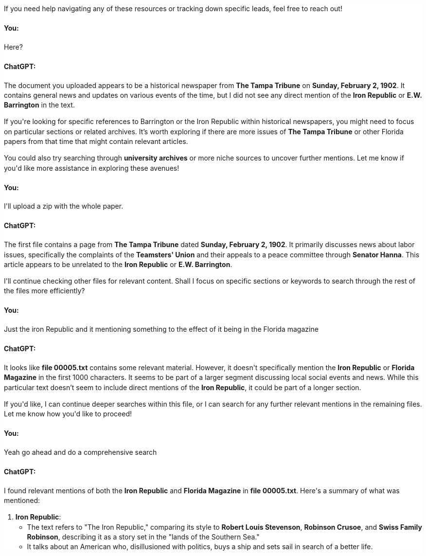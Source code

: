 If you need help navigating any of these resources or tracking down specific leads, feel free to reach out!


#### You:
Here? 

#### ChatGPT:
The document you uploaded appears to be a historical newspaper from **The Tampa Tribune** on **Sunday, February 2, 1902**. It contains general news and updates on various events of the time, but I did not see any direct mention of the **Iron Republic** or **E.W. Barrington** in the text.

If you're looking for specific references to Barrington or the Iron Republic within historical newspapers, you might need to focus on particular sections or related archives. It’s worth exploring if there are more issues of **The Tampa Tribune** or other Florida papers from that time that might contain relevant articles.

You could also try searching through **university archives** or more niche sources to uncover further mentions. Let me know if you'd like more assistance in exploring these avenues!


#### You:
I'll upload a zip with the whole paper. 

#### ChatGPT:
The first file contains a page from **The Tampa Tribune** dated **Sunday, February 2, 1902**. It primarily discusses news about labor issues, specifically the complaints of the **Teamsters' Union** and their appeals to a peace committee through **Senator Hanna**. This article appears to be unrelated to the **Iron Republic** or **E.W. Barrington**.

I'll continue checking other files for relevant content. Shall I focus on specific sections or keywords to search through the rest of the files more efficiently?


#### You:
Just the iron Republic and it mentioning something to the effect of it being in the Florida magazine

#### ChatGPT:
It looks like **file 00005.txt** contains some relevant material. However, it doesn't specifically mention the **Iron Republic** or **Florida Magazine** in the first 1000 characters. It seems to be part of a larger segment discussing local social events and news. While this particular text doesn’t seem to include direct mentions of the **Iron Republic**, it could be part of a longer section.

If you'd like, I can continue deeper searches within this file, or I can search for any further relevant mentions in the remaining files. Let me know how you'd like to proceed!


#### You:
Yeah go ahead and do a comprehensive search

#### ChatGPT:
I found relevant mentions of both the **Iron Republic** and **Florida Magazine** in **file 00005.txt**. Here's a summary of what was mentioned:

1. **Iron Republic**:
   - The text refers to "The Iron Republic," comparing its style to **Robert Louis Stevenson**, **Robinson Crusoe**, and **Swiss Family Robinson**, describing it as a story set in the "lands of the Southern Sea."
   - It talks about an American who, disillusioned with politics, buys a ship and sets sail in search of a better life.
